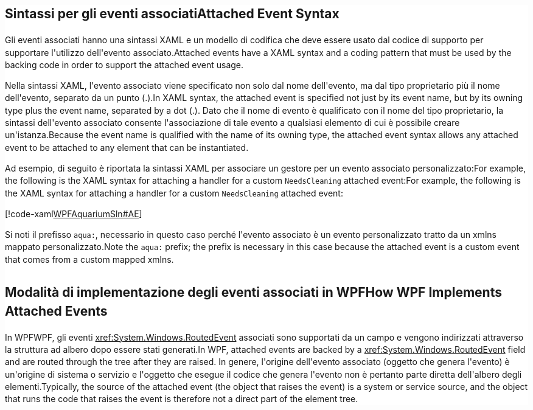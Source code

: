 <a name="Syntax"></a>
## <a name="attached-event-syntax"></a><span data-ttu-id="2fd41-108">Sintassi per gli eventi associati</span><span class="sxs-lookup"><span data-stu-id="2fd41-108">Attached Event Syntax</span></span>  
 <span data-ttu-id="2fd41-109">Gli eventi associati hanno una sintassi XAML e un modello di codifica che deve essere usato dal codice di supporto per supportare l'utilizzo dell'evento associato.</span><span class="sxs-lookup"><span data-stu-id="2fd41-109">Attached events have a XAML syntax and a coding pattern that must be used by the backing code in order to support the attached event usage.</span></span>  
  
 <span data-ttu-id="2fd41-110">Nella sintassi XAML, l'evento associato viene specificato non solo dal nome dell'evento, ma dal tipo proprietario più il nome dell'evento, separato da un punto (.).</span><span class="sxs-lookup"><span data-stu-id="2fd41-110">In XAML syntax, the attached event is specified not just by its event name, but by its owning type plus the event name, separated by a dot (.).</span></span> <span data-ttu-id="2fd41-111">Dato che il nome di evento è qualificato con il nome del tipo proprietario, la sintassi dell'evento associato consente l'associazione di tale evento a qualsiasi elemento di cui è possibile creare un'istanza.</span><span class="sxs-lookup"><span data-stu-id="2fd41-111">Because the event name is qualified with the name of its owning type, the attached event syntax allows any attached event to be attached to any element that can be instantiated.</span></span>  
  
 <span data-ttu-id="2fd41-112">Ad esempio, di seguito è riportata la sintassi XAML per associare un gestore per un evento associato personalizzato:For example, the following is the XAML syntax for attaching a handler for a custom `NeedsCleaning` attached event:</span><span class="sxs-lookup"><span data-stu-id="2fd41-112">For example, the following is the XAML syntax for attaching a handler for a custom `NeedsCleaning` attached event:</span></span>  
  
 [!code-xaml[WPFAquariumSln#AE](~/samples/snippets/csharp/VS_Snippets_Wpf/WPFAquariumSln/CSharp/WPFAquarium/Window1.xaml#ae)]  
  
 <span data-ttu-id="2fd41-113">Si noti il prefisso `aqua:`, necessario in questo caso perché l'evento associato è un evento personalizzato tratto da un xmlns mappato personalizzato.</span><span class="sxs-lookup"><span data-stu-id="2fd41-113">Note the `aqua:` prefix; the prefix is necessary in this case because the attached event is a custom event that comes from a custom mapped xmlns.</span></span>  
  
<a name="WPFImplements"></a>
## <a name="how-wpf-implements-attached-events"></a><span data-ttu-id="2fd41-114">Modalità di implementazione degli eventi associati in WPF</span><span class="sxs-lookup"><span data-stu-id="2fd41-114">How WPF Implements Attached Events</span></span>

<span data-ttu-id="2fd41-115">In WPFWPF, gli eventi <xref:System.Windows.RoutedEvent> associati sono supportati da un campo e vengono indirizzati attraverso la struttura ad albero dopo essere stati generati.</span><span class="sxs-lookup"><span data-stu-id="2fd41-115">In WPF, attached events are backed by a <xref:System.Windows.RoutedEvent> field and are routed through the tree after they are raised.</span></span> <span data-ttu-id="2fd41-116">In genere, l'origine dell'evento associato (oggetto che genera l'evento) è un'origine di sistema o servizio e l'oggetto che esegue il codice che genera l'evento non è pertanto parte diretta dell'albero degli elementi.</span><span class="sxs-lookup"><span data-stu-id="2fd41-116">Typically, the source of the attached event (the object that raises the event) is a system or service source, and the object that runs the code that raises the event is therefore not a direct part of the element tree.</span></span>  
  